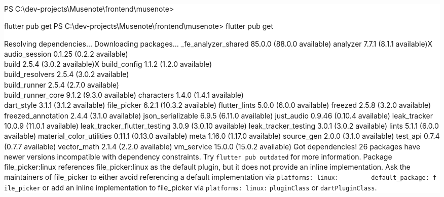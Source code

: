 






PS C:\dev-projects\Musenote\frontend\musenote>










flutter pub get
PS C:\dev-projects\Musenote\frontend\musenote> flutter pub get










Resolving dependencies... 
Downloading packages... 
  _fe_analyzer_shared 85.0.0 (88.0.0 available)
  analyzer 7.7.1 (8.1.1 available)X
  audio_session 0.1.25 (0.2.2 available)   
  build 2.5.4 (3.0.2 available)X
  build_config 1.1.2 (1.2.0 available)     
  build_resolvers 2.5.4 (3.0.2 available)  
  build_runner 2.5.4 (2.7.0 available)     
  build_runner_core 9.1.2 (9.3.0 available)
  characters 1.4.0 (1.4.1 available)       
  dart_style 3.1.1 (3.1.2 available)
  file_picker 6.2.1 (10.3.2 available)
  flutter_lints 5.0.0 (6.0.0 available)
  freezed 2.5.8 (3.2.0 available)
  freezed_annotation 2.4.4 (3.1.0 available)
  json_serializable 6.9.5 (6.11.0 available)
  just_audio 0.9.46 (0.10.4 available)
  leak_tracker 10.0.9 (11.0.1 available)
  leak_tracker_flutter_testing 3.0.9 (3.0.10 available)
  leak_tracker_testing 3.0.1 (3.0.2 available)
  lints 5.1.1 (6.0.0 available)
  material_color_utilities 0.11.1 (0.13.0 available)
  meta 1.16.0 (1.17.0 available)
  source_gen 2.0.0 (3.1.0 available)
  test_api 0.7.4 (0.7.7 available)
  vector_math 2.1.4 (2.2.0 available)
  vm_service 15.0.0 (15.0.2 available)
Got dependencies!
26 packages have newer versions incompatible with dependency constraints.
Try `flutter pub outdated` for more information.
Package file_picker:linux references file_picker:linux as the default plugin, but it does not provide an inline
implementation.
Ask the maintainers of file_picker to either avoid referencing a default implementation via `platforms: linux:        
default_package: file_picker` or add an inline implementation to file_picker via `platforms: linux:` `pluginClass` or 
`dartPluginClass`.
